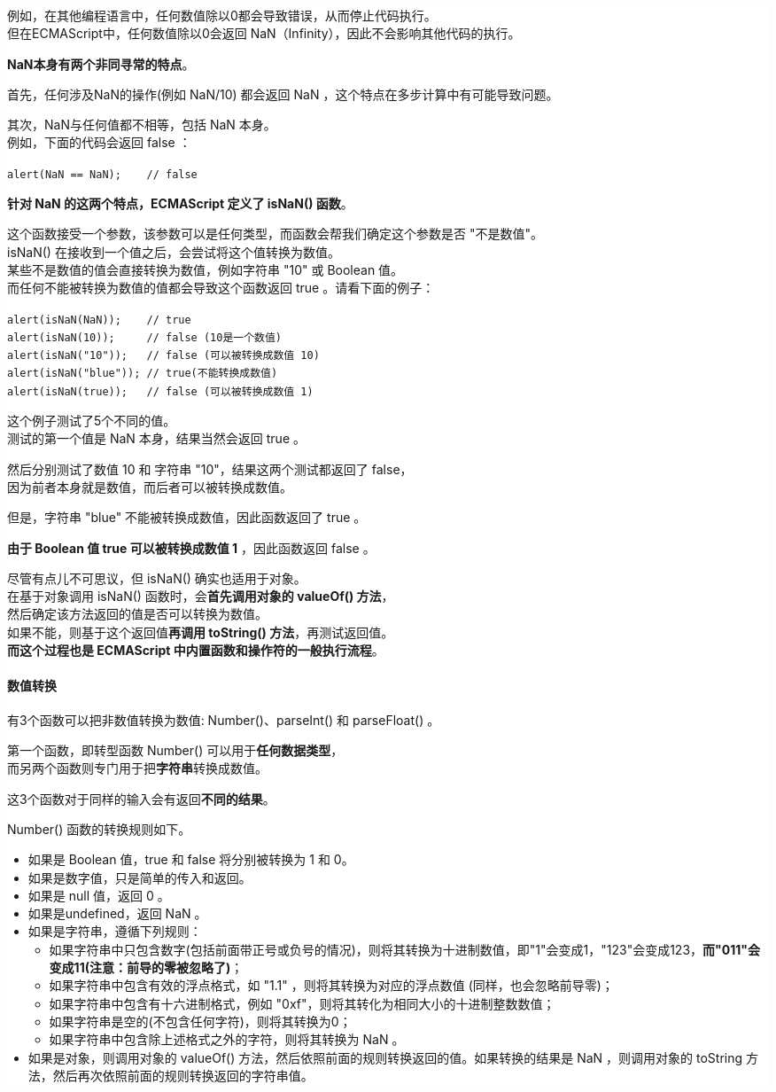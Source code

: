 例如，在其他编程语言中，任何数值除以0都会导致错误，从而停止代码执行。  
但在ECMAScript中，任何数值除以0会返回 NaN（Infinity），因此不会影响其他代码的执行。  
     
     
**NaN本身有两个非同寻常的特点**。
  
首先，任何涉及NaN的操作(例如 NaN/10) 都会返回 NaN ，这个特点在多步计算中有可能导致问题。  

其次，NaN与任何值都不相等，包括 NaN 本身。  
例如，下面的代码会返回 false ：  

	alert(NaN == NaN);    // false

**针对 NaN 的这两个特点，ECMAScript 定义了 isNaN() 函数**。  

这个函数接受一个参数，该参数可以是任何类型，而函数会帮我们确定这个参数是否 "不是数值"。   
isNaN() 在接收到一个值之后，会尝试将这个值转换为数值。  
某些不是数值的值会直接转换为数值，例如字符串 "10" 或 Boolean 值。  
而任何不能被转换为数值的值都会导致这个函数返回 true 。请看下面的例子：  

	alert(isNaN(NaN));    // true
    alert(isNaN(10));     // false (10是一个数值)
    alert(isNaN("10"));   // false (可以被转换成数值 10)
    alert(isNaN("blue")); // true(不能转换成数值)
    alert(isNaN(true));   // false (可以被转换成数值 1)

这个例子测试了5个不同的值。  
测试的第一个值是 NaN 本身，结果当然会返回 true 。  

然后分别测试了数值 10 和 字符串 "10"，结果这两个测试都返回了 false，  
因为前者本身就是数值，而后者可以被转换成数值。  

但是，字符串 "blue" 不能被转换成数值，因此函数返回了 true 。  

**由于 Boolean 值 true 可以被转换成数值 1** ，因此函数返回 false 。

尽管有点儿不可思议，但 isNaN() 确实也适用于对象。  
在基于对象调用 isNaN() 函数时，会**首先调用对象的 valueOf() 方法**，  
然后确定该方法返回的值是否可以转换为数值。  
如果不能，则基于这个返回值**再调用 toString() 方法**，再测试返回值。  
**而这个过程也是 ECMAScript 中内置函数和操作符的一般执行流程**。

#### 数值转换

有3个函数可以把非数值转换为数值:  Number()、parseInt() 和 parseFloat() 。  

第一个函数，即转型函数 Number() 可以用于**任何数据类型**，  
而另两个函数则专门用于把**字符串**转换成数值。  

这3个函数对于同样的输入会有返回**不同的结果**。

Number() 函数的转换规则如下。  

 - 如果是 Boolean 值，true 和 false 将分别被转换为 1 和 0。
 - 如果是数字值，只是简单的传入和返回。    
 - 如果是 null 值，返回 0 。
 - 如果是undefined，返回 NaN 。
 - 如果是字符串，遵循下列规则：
 	* 如果字符串中只包含数字(包括前面带正号或负号的情况)，则将其转换为十进制数值，即"1"会变成1，"123"会变成123，**而"011"会变成11(注意：前导的零被忽略了)**；
	* 如果字符串中包含有效的浮点格式，如 "1.1" ，则将其转换为对应的浮点数值 (同样，也会忽略前导零)；
	* 如果字符串中包含有十六进制格式，例如 "0xf"，则将其转化为相同大小的十进制整数数值；
	* 如果字符串是空的(不包含任何字符)，则将其转换为0；
	* 如果字符串中包含除上述格式之外的字符，则将其转换为 NaN 。  
 - 如果是对象，则调用对象的 valueOf() 方法，然后依照前面的规则转换返回的值。如果转换的结果是 NaN ，则调用对象的 toString 方法，然后再次依照前面的规则转换返回的字符串值。
